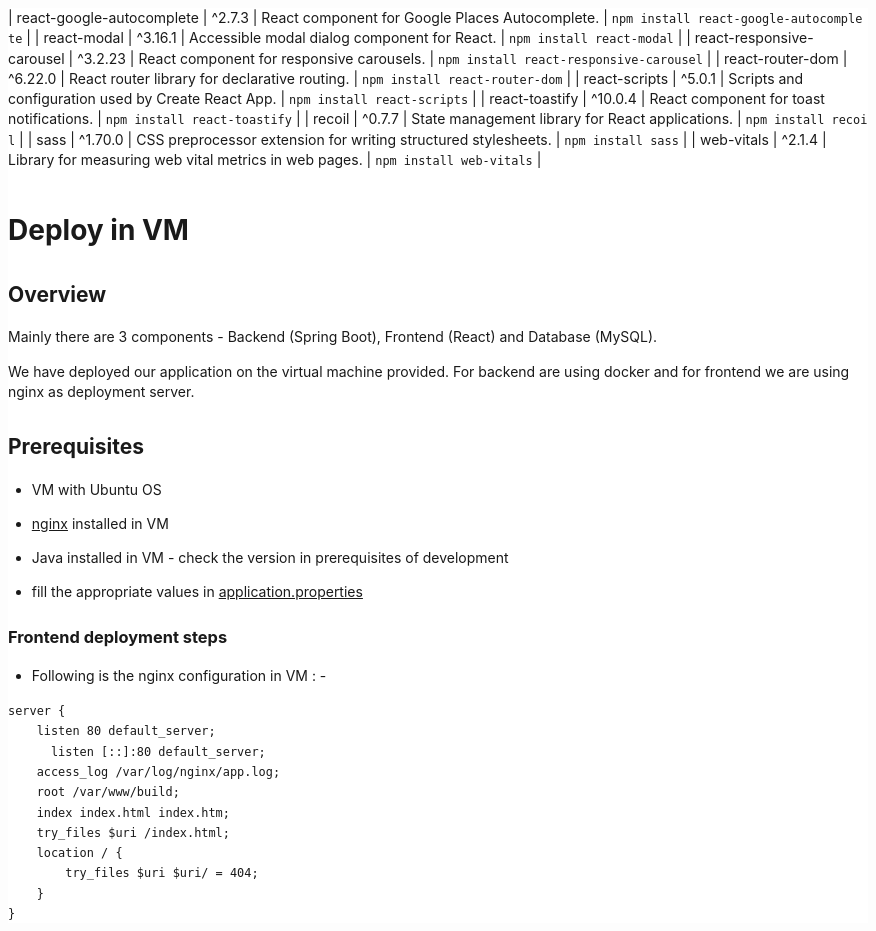| react-google-autocomplete           | ^2.7.3  | React component for Google Places Autocomplete.                                 | `npm install react-google-autocomplete`           |
| react-modal                         | ^3.16.1 | Accessible modal dialog component for React.                                    | `npm install react-modal`                         |
| react-responsive-carousel           | ^3.2.23 | React component for responsive carousels.                                       | `npm install react-responsive-carousel`           |
| react-router-dom                    | ^6.22.0 | React router library for declarative routing.                                   | `npm install react-router-dom`                    |
| react-scripts                       | ^5.0.1  | Scripts and configuration used by Create React App.                             | `npm install react-scripts`                       |
| react-toastify                      | ^10.0.4 | React component for toast notifications.                                        | `npm install react-toastify`                      |
| recoil                              | ^0.7.7  | State management library for React applications.                                | `npm install recoil`                              |
| sass                                | ^1.70.0 | CSS preprocessor extension for writing structured stylesheets.                  | `npm install sass`                                |
| web-vitals                          | ^2.1.4  | Library for measuring web vital metrics in web pages.                           | `npm install web-vitals`                          |

# Deploy in VM

## Overview

Mainly there are 3 components - Backend (Spring Boot), Frontend (React) and Database (MySQL).

We have deployed our application on the virtual machine provided. For backend are using docker and for frontend we are using nginx as deployment server.

## Prerequisites

- VM with Ubuntu OS

- [nginx](https://www.nginx.com/) installed in VM

- Java installed in VM - check the version in prerequisites of development

- fill the appropriate values in [application.properties](./backend/src/main/resources/application.properties)


### Frontend deployment steps

- Following is the nginx configuration in VM : -

```
server {
    listen 80 default_server;
	  listen [::]:80 default_server;
    access_log /var/log/nginx/app.log;
    root /var/www/build;
    index index.html index.htm;
    try_files $uri /index.html;
    location / {
        try_files $uri $uri/ = 404;
    }
}
```
